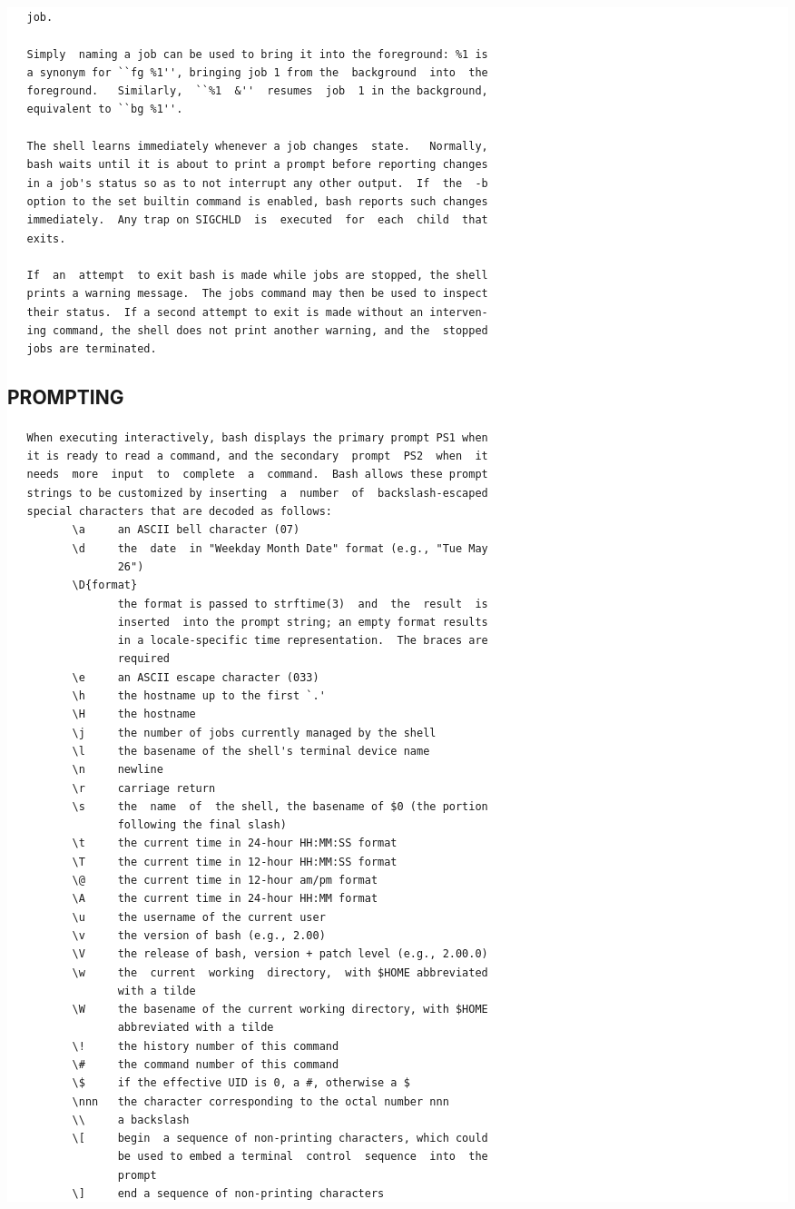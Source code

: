       job.

       Simply  naming a job can be used to bring it into the foreground: %1 is
       a synonym for ``fg %1'', bringing job 1 from the  background  into  the
       foreground.   Similarly,  ``%1  &''  resumes  job  1 in the background,
       equivalent to ``bg %1''.

       The shell learns immediately whenever a job changes  state.   Normally,
       bash waits until it is about to print a prompt before reporting changes
       in a job's status so as to not interrupt any other output.  If  the  -b
       option to the set builtin command is enabled, bash reports such changes
       immediately.  Any trap on SIGCHLD  is  executed  for  each  child  that
       exits.

       If  an  attempt  to exit bash is made while jobs are stopped, the shell
       prints a warning message.  The jobs command may then be used to inspect
       their status.  If a second attempt to exit is made without an interven-
       ing command, the shell does not print another warning, and the  stopped
       jobs are terminated.

## PROMPTING
       When executing interactively, bash displays the primary prompt PS1 when
       it is ready to read a command, and the secondary  prompt  PS2  when  it
       needs  more  input  to  complete  a  command.  Bash allows these prompt
       strings to be customized by inserting  a  number  of  backslash-escaped
       special characters that are decoded as follows:
              \a     an ASCII bell character (07)
              \d     the  date  in "Weekday Month Date" format (e.g., "Tue May
                     26")
              \D{format}
                     the format is passed to strftime(3)  and  the  result  is
                     inserted  into the prompt string; an empty format results
                     in a locale-specific time representation.  The braces are
                     required
              \e     an ASCII escape character (033)
              \h     the hostname up to the first `.'
              \H     the hostname
              \j     the number of jobs currently managed by the shell
              \l     the basename of the shell's terminal device name
              \n     newline
              \r     carriage return
              \s     the  name  of  the shell, the basename of $0 (the portion
                     following the final slash)
              \t     the current time in 24-hour HH:MM:SS format
              \T     the current time in 12-hour HH:MM:SS format
              \@     the current time in 12-hour am/pm format
              \A     the current time in 24-hour HH:MM format
              \u     the username of the current user
              \v     the version of bash (e.g., 2.00)
              \V     the release of bash, version + patch level (e.g., 2.00.0)
              \w     the  current  working  directory,  with $HOME abbreviated
                     with a tilde
              \W     the basename of the current working directory, with $HOME
                     abbreviated with a tilde
              \!     the history number of this command
              \#     the command number of this command
              \$     if the effective UID is 0, a #, otherwise a $
              \nnn   the character corresponding to the octal number nnn
              \\     a backslash
              \[     begin  a sequence of non-printing characters, which could
                     be used to embed a terminal  control  sequence  into  the
                     prompt
              \]     end a sequence of non-printing characters

